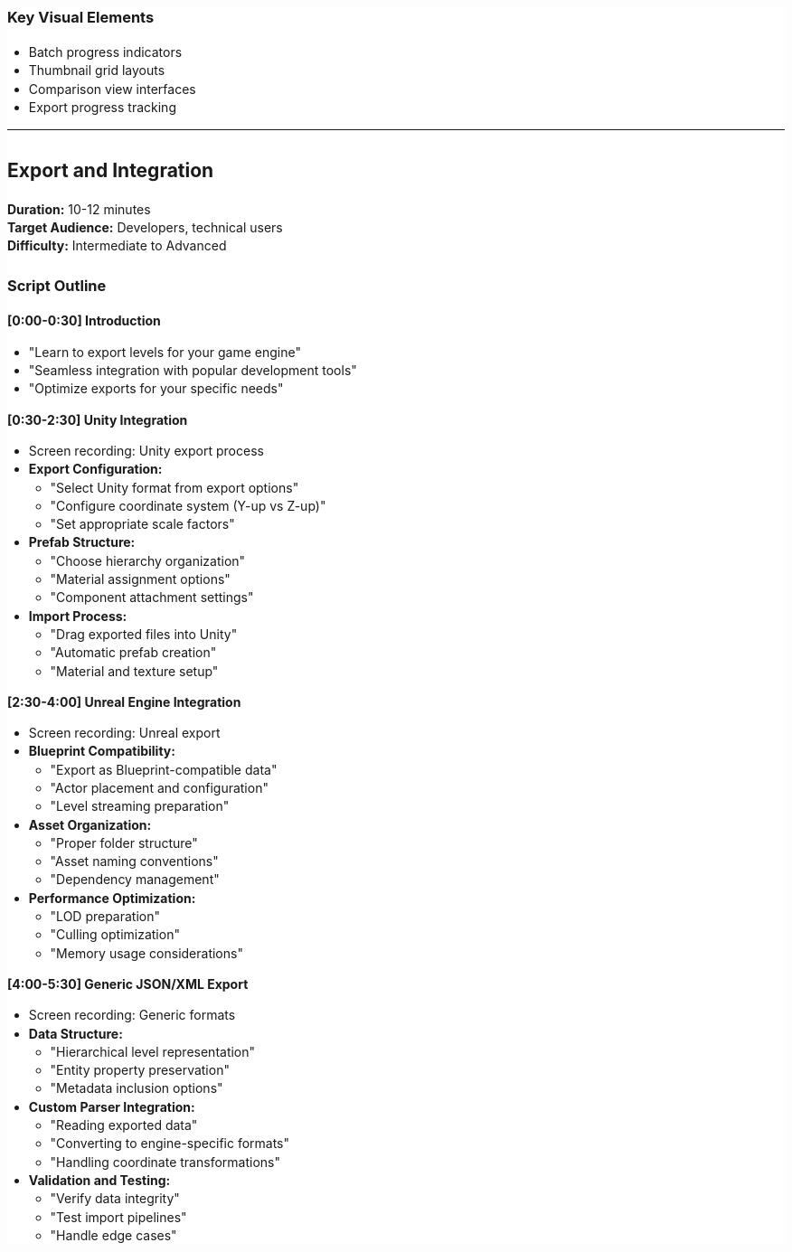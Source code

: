### Key Visual Elements
- Batch progress indicators
- Thumbnail grid layouts
- Comparison view interfaces
- Export progress tracking

---

## Export and Integration
**Duration:** 10-12 minutes  
**Target Audience:** Developers, technical users  
**Difficulty:** Intermediate to Advanced

### Script Outline

**[0:00-0:30] Introduction**
- "Learn to export levels for your game engine"
- "Seamless integration with popular development tools"
- "Optimize exports for your specific needs"

**[0:30-2:30] Unity Integration**
- Screen recording: Unity export process
- **Export Configuration:**
  - "Select Unity format from export options"
  - "Configure coordinate system (Y-up vs Z-up)"
  - "Set appropriate scale factors"
- **Prefab Structure:**
  - "Choose hierarchy organization"
  - "Material assignment options"
  - "Component attachment settings"
- **Import Process:**
  - "Drag exported files into Unity"
  - "Automatic prefab creation"
  - "Material and texture setup"

**[2:30-4:00] Unreal Engine Integration**
- Screen recording: Unreal export
- **Blueprint Compatibility:**
  - "Export as Blueprint-compatible data"
  - "Actor placement and configuration"
  - "Level streaming preparation"
- **Asset Organization:**
  - "Proper folder structure"
  - "Asset naming conventions"
  - "Dependency management"
- **Performance Optimization:**
  - "LOD preparation"
  - "Culling optimization"
  - "Memory usage considerations"

**[4:00-5:30] Generic JSON/XML Export**
- Screen recording: Generic formats
- **Data Structure:**
  - "Hierarchical level representation"
  - "Entity property preservation"
  - "Metadata inclusion options"
- **Custom Parser Integration:**
  - "Reading exported data"
  - "Converting to engine-specific formats"
  - "Handling coordinate transformations"
- **Validation and Testing:**
  - "Verify data integrity"
  - "Test import pipelines"
  - "Handle edge cases"